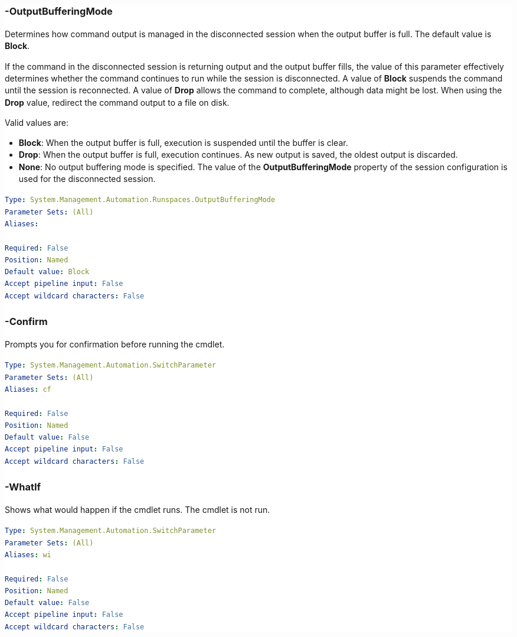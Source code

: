 ### -OutputBufferingMode

Determines how command output is managed in the disconnected session when the output buffer is
full. The default value is **Block**.

If the command in the disconnected session is returning output and the output buffer fills, the
value of this parameter effectively determines whether the command continues to run while the
session is disconnected. A value of **Block** suspends the command until the session is
reconnected. A value of **Drop** allows the command to complete, although data might be lost. When
using the **Drop** value, redirect the command output to a file on disk.

Valid values are:

- **Block**: When the output buffer is full, execution is suspended until the buffer is clear.
- **Drop**: When the output buffer is full, execution continues. As new output is saved, the oldest
  output is discarded.
- **None**: No output buffering mode is specified. The value of the **OutputBufferingMode** property
  of the session configuration is used for the disconnected session.

```yaml
Type: System.Management.Automation.Runspaces.OutputBufferingMode
Parameter Sets: (All)
Aliases:

Required: False
Position: Named
Default value: Block
Accept pipeline input: False
Accept wildcard characters: False
```

### -Confirm

Prompts you for confirmation before running the cmdlet.

```yaml
Type: System.Management.Automation.SwitchParameter
Parameter Sets: (All)
Aliases: cf

Required: False
Position: Named
Default value: False
Accept pipeline input: False
Accept wildcard characters: False
```

### -WhatIf

Shows what would happen if the cmdlet runs.
The cmdlet is not run.

```yaml
Type: System.Management.Automation.SwitchParameter
Parameter Sets: (All)
Aliases: wi

Required: False
Position: Named
Default value: False
Accept pipeline input: False
Accept wildcard characters: False
```
